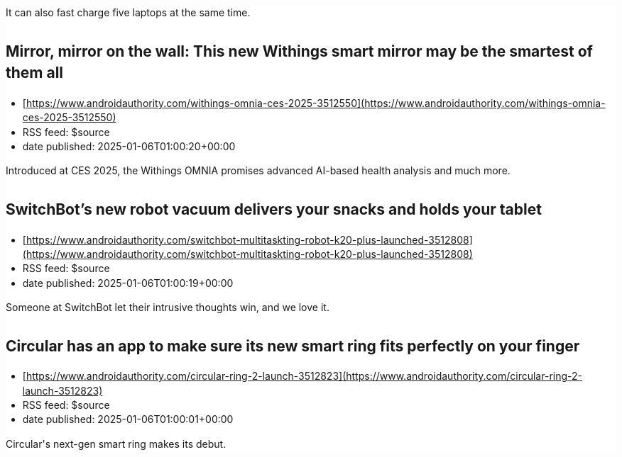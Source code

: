 It can also fast charge five laptops at the same time.

## Mirror, mirror on the wall: This new Withings smart mirror may be the smartest of them all
 - [https://www.androidauthority.com/withings-omnia-ces-2025-3512550](https://www.androidauthority.com/withings-omnia-ces-2025-3512550)
 - RSS feed: $source
 - date published: 2025-01-06T01:00:20+00:00

Introduced at CES 2025, the Withings OMNIA promises advanced AI-based health analysis and much more.

## SwitchBot’s new robot vacuum delivers your snacks and holds your tablet
 - [https://www.androidauthority.com/switchbot-multitaskting-robot-k20-plus-launched-3512808](https://www.androidauthority.com/switchbot-multitaskting-robot-k20-plus-launched-3512808)
 - RSS feed: $source
 - date published: 2025-01-06T01:00:19+00:00

Someone at SwitchBot let their intrusive thoughts win, and we love it.

## Circular has an app to make sure its new smart ring fits perfectly on your finger
 - [https://www.androidauthority.com/circular-ring-2-launch-3512823](https://www.androidauthority.com/circular-ring-2-launch-3512823)
 - RSS feed: $source
 - date published: 2025-01-06T01:00:01+00:00

Circular's next-gen smart ring makes its debut.

